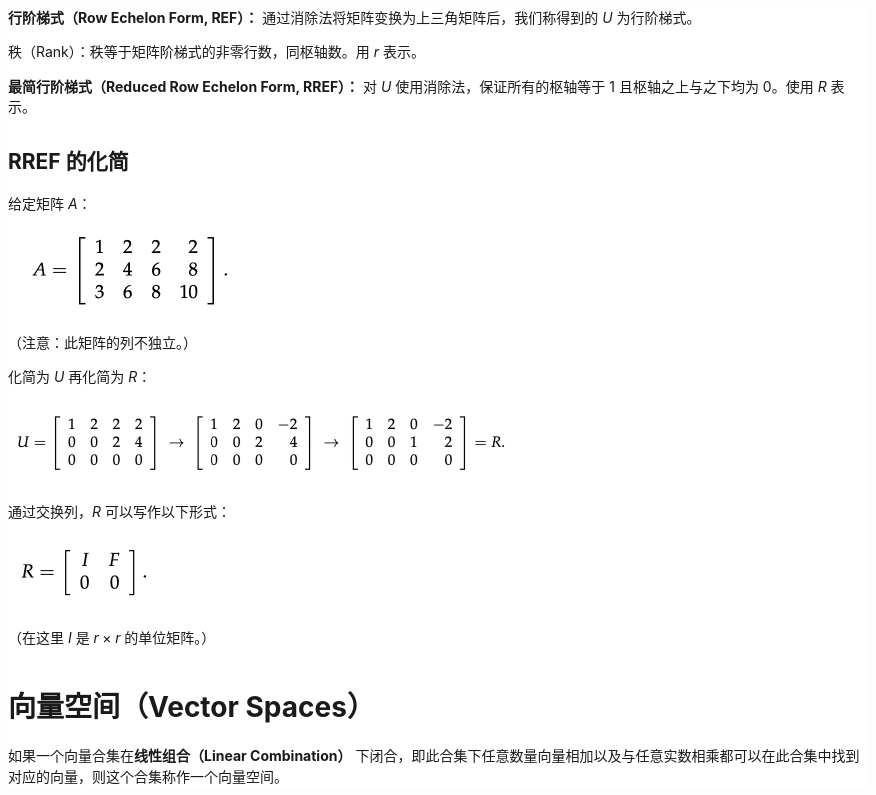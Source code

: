 **行阶梯式（Row Echelon Form, REF）：** 通过消除法将矩阵变换为上三角矩阵后，我们称得到的 $U$ 为行阶梯式。

秩（Rank）：秩等于矩阵阶梯式的非零行数，同枢轴数。用 $r$ 表示。

**最简行阶梯式（Reduced Row Echelon Form, RREF）：** 对 $U$ 使用消除法，保证所有的枢轴等于 1 且枢轴之上与之下均为 0。使用 $R$ 表示。



## RREF 的化简

给定矩阵 $A$：

<img src="assets/image-20241203173117386.png" alt="image-20241203173117386" style="zoom:50%;" />

（注意：此矩阵的列不独立。）

化简为 $U$ 再化简为 $R$：

<img src="assets/image-20241203174134733.png" alt="image-20241203174134733" style="zoom:50%;" />

通过交换列，$R$ 可以写作以下形式：

<img src="assets/image-20241203174257960.png" alt="image-20241203174257960" style="zoom:50%;" />

（在这里 $I$ 是 $r\times r$ 的单位矩阵。）



# 向量空间（Vector Spaces）

如果一个向量合集在**线性组合（Linear Combination）** 下闭合，即此合集下任意数量向量相加以及与任意实数相乘都可以在此合集中找到对应的向量，则这个合集称作一个向量空间。
